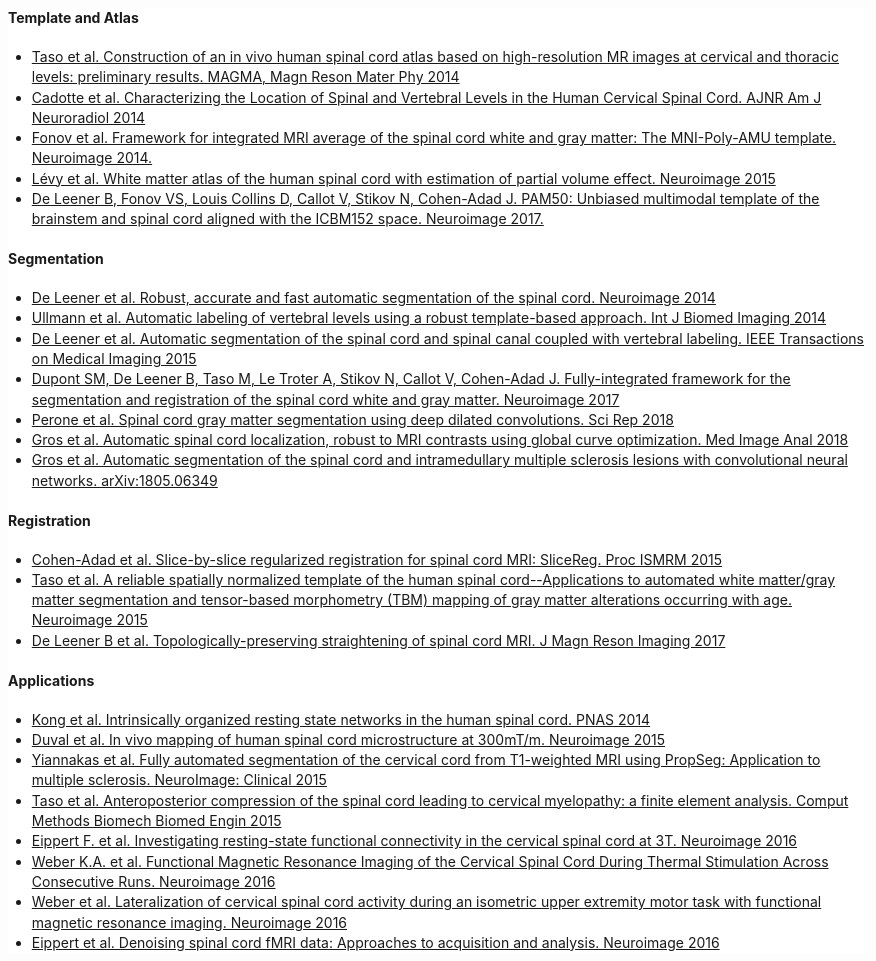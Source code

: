 #### Template and Atlas
- [Taso et al. Construction of an in vivo human spinal cord atlas based on high-resolution MR images at cervical and thoracic levels: preliminary results. MAGMA, Magn Reson Mater Phy 2014](https://www.ncbi.nlm.nih.gov/pubmed/24052240)
- [Cadotte et al. Characterizing the Location of Spinal and Vertebral Levels in the Human Cervical Spinal Cord. AJNR Am J Neuroradiol 2014](https://www.ncbi.nlm.nih.gov/pubmed/25523587)
- [Fonov et al. Framework for integrated MRI average of the spinal cord white and gray matter: The MNI-Poly-AMU template. Neuroimage 2014.](https://www.ncbi.nlm.nih.gov/pubmed/25204864)
- [Lévy et al. White matter atlas of the human spinal cord with estimation of partial volume effect. Neuroimage 2015](https://www.ncbi.nlm.nih.gov/pubmed/26099457)
- [De Leener B, Fonov VS, Louis Collins D, Callot V, Stikov N, Cohen-Adad J. PAM50: Unbiased multimodal template of the brainstem and spinal cord aligned with the ICBM152 space. Neuroimage 2017.](http://www.sciencedirect.com/science/article/pii/S1053811917308686)

#### Segmentation
- [De Leener et al. Robust, accurate and fast automatic segmentation of the spinal cord. Neuroimage 2014](https://www.ncbi.nlm.nih.gov/pubmed/24780696)
- [Ullmann et al. Automatic labeling of vertebral levels using a robust template-based approach. Int J Biomed Imaging 2014](http://downloads.hindawi.com/journals/ijbi/2014/719520.pdf)
- [De Leener et al. Automatic segmentation of the spinal cord and spinal canal coupled with vertebral labeling. IEEE Transactions on Medical Imaging 2015](https://www.ncbi.nlm.nih.gov/pubmed/26011879)
- [Dupont SM, De Leener B, Taso M, Le Troter A, Stikov N, Callot V, Cohen-Adad J. Fully-integrated framework for the segmentation and registration of the spinal cord white and gray matter. Neuroimage 2017](https://www.ncbi.nlm.nih.gov/pubmed/27663988)
- [Perone et al. Spinal cord gray matter segmentation using deep dilated convolutions. Sci Rep 2018](https://www.nature.com/articles/s41598-018-24304-3)
- [Gros et al. Automatic spinal cord localization, robust to MRI contrasts using global curve optimization. Med Image Anal 2018](https://www.sciencedirect.com/science/article/pii/S136184151730186X)
- [Gros et al. Automatic segmentation of the spinal cord and intramedullary multiple sclerosis lesions with convolutional neural networks. arXiv:1805.06349](https://arxiv.org/pdf/1805.06349.pdf)

#### Registration
- [Cohen-Adad et al. Slice-by-slice regularized registration for spinal cord MRI: SliceReg. Proc ISMRM 2015](https://www.dropbox.com/s/v3bb3etbq4gb1l1/cohenadad_ismrm15_slicereg.pdf?dl=0)
- [Taso et al. A reliable spatially normalized template of the human spinal cord--Applications to automated white matter/gray matter segmentation and tensor-based morphometry (TBM) mapping of gray matter alterations occurring with age. Neuroimage 2015](https://www.ncbi.nlm.nih.gov/pubmed/26003856)
- [De Leener B et al. Topologically-preserving straightening of spinal cord MRI. J Magn Reson Imaging 2017](https://www.ncbi.nlm.nih.gov/pubmed/28130805)

#### Applications
- [Kong et al. Intrinsically organized resting state networks in the human spinal cord. PNAS 2014](http://www.pnas.org/content/111/50/18067.abstract)
- [Duval et al. In vivo mapping of human spinal cord microstructure at 300mT/m. Neuroimage 2015](https://www.ncbi.nlm.nih.gov/pubmed/26095093)
- [Yiannakas et al. Fully automated segmentation of the cervical cord from T1-weighted MRI using PropSeg: Application to multiple sclerosis. NeuroImage: Clinical 2015](https://www.ncbi.nlm.nih.gov/pubmed/26793433)
- [Taso et al. Anteroposterior compression of the spinal cord leading to cervical myelopathy: a finite element analysis. Comput Methods Biomech Biomed Engin 2015](http://www.tandfonline.com/doi/full/10.1080/10255842.2015.1069625)
- [Eippert F. et al. Investigating resting-state functional connectivity in the cervical spinal cord at 3T. Neuroimage 2016](https://www.ncbi.nlm.nih.gov/pubmed/28027960)
- [Weber K.A. et al. Functional Magnetic Resonance Imaging of the Cervical Spinal Cord During Thermal Stimulation Across Consecutive Runs. Neuroimage 2016](http://www.ncbi.nlm.nih.gov/pubmed/27616641)
- [Weber et al. Lateralization of cervical spinal cord activity during an isometric upper extremity motor task with functional magnetic resonance imaging. Neuroimage 2016](https://www.ncbi.nlm.nih.gov/pubmed/26488256)
- [Eippert et al. Denoising spinal cord fMRI data: Approaches to acquisition and analysis. Neuroimage 2016](https://www.ncbi.nlm.nih.gov/pubmed/27693613)